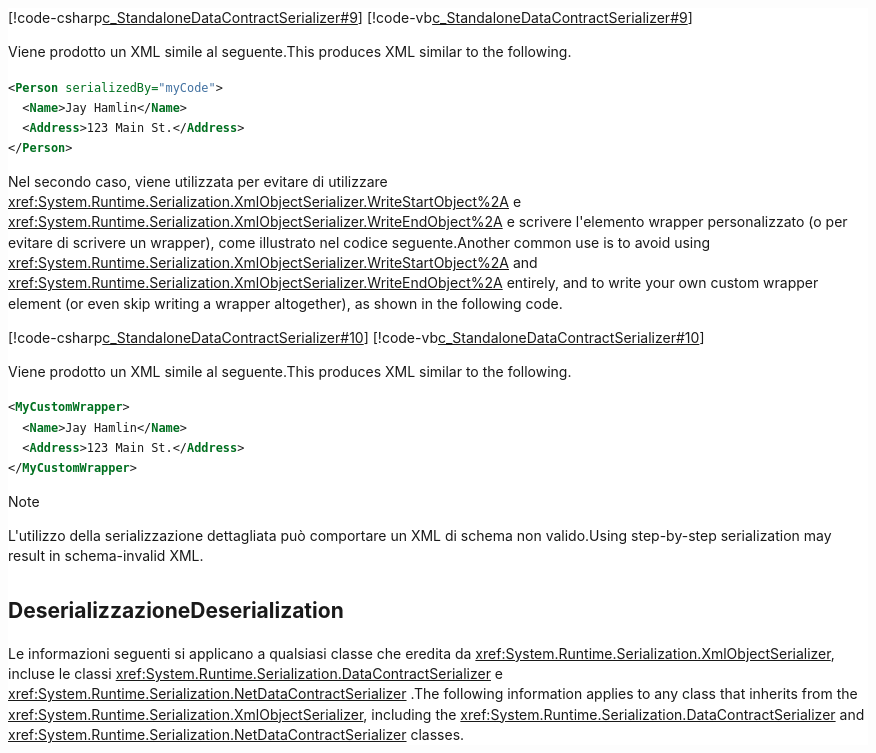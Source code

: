  [!code-csharp[c_StandaloneDataContractSerializer#9](../../../../samples/snippets/csharp/VS_Snippets_CFX/c_standalonedatacontractserializer/cs/source.cs#9)]
 [!code-vb[c_StandaloneDataContractSerializer#9](../../../../samples/snippets/visualbasic/VS_Snippets_CFX/c_standalonedatacontractserializer/vb/source.vb#9)]  
  
 <span data-ttu-id="3fdee-220">Viene prodotto un XML simile al seguente.</span><span class="sxs-lookup"><span data-stu-id="3fdee-220">This produces XML similar to the following.</span></span>  
  
```xml  
<Person serializedBy="myCode">  
  <Name>Jay Hamlin</Name>  
  <Address>123 Main St.</Address>  
</Person>  
```  
  
 <span data-ttu-id="3fdee-221">Nel secondo caso, viene utilizzata per evitare di utilizzare <xref:System.Runtime.Serialization.XmlObjectSerializer.WriteStartObject%2A> e <xref:System.Runtime.Serialization.XmlObjectSerializer.WriteEndObject%2A> e scrivere l'elemento wrapper personalizzato (o per evitare di scrivere un wrapper), come illustrato nel codice seguente.</span><span class="sxs-lookup"><span data-stu-id="3fdee-221">Another common use is to avoid using <xref:System.Runtime.Serialization.XmlObjectSerializer.WriteStartObject%2A> and <xref:System.Runtime.Serialization.XmlObjectSerializer.WriteEndObject%2A> entirely, and to write your own custom wrapper element (or even skip writing a wrapper altogether), as shown in the following code.</span></span>  
  
 [!code-csharp[c_StandaloneDataContractSerializer#10](../../../../samples/snippets/csharp/VS_Snippets_CFX/c_standalonedatacontractserializer/cs/source.cs#10)]
 [!code-vb[c_StandaloneDataContractSerializer#10](../../../../samples/snippets/visualbasic/VS_Snippets_CFX/c_standalonedatacontractserializer/vb/source.vb#10)]  
  
 <span data-ttu-id="3fdee-222">Viene prodotto un XML simile al seguente.</span><span class="sxs-lookup"><span data-stu-id="3fdee-222">This produces XML similar to the following.</span></span>  
  
```xml  
<MyCustomWrapper>  
  <Name>Jay Hamlin</Name>  
  <Address>123 Main St.</Address>  
</MyCustomWrapper>  
```  
  
> [!NOTE]
> <span data-ttu-id="3fdee-223">L'utilizzo della serializzazione dettagliata può comportare un XML di schema non valido.</span><span class="sxs-lookup"><span data-stu-id="3fdee-223">Using step-by-step serialization may result in schema-invalid XML.</span></span>  
  
## <a name="deserialization"></a><span data-ttu-id="3fdee-224">Deserializzazione</span><span class="sxs-lookup"><span data-stu-id="3fdee-224">Deserialization</span></span>  
 <span data-ttu-id="3fdee-225">Le informazioni seguenti si applicano a qualsiasi classe che eredita da <xref:System.Runtime.Serialization.XmlObjectSerializer>, incluse le classi <xref:System.Runtime.Serialization.DataContractSerializer> e <xref:System.Runtime.Serialization.NetDataContractSerializer> .</span><span class="sxs-lookup"><span data-stu-id="3fdee-225">The following information applies to any class that inherits from the <xref:System.Runtime.Serialization.XmlObjectSerializer>, including the <xref:System.Runtime.Serialization.DataContractSerializer> and <xref:System.Runtime.Serialization.NetDataContractSerializer> classes.</span></span>  
  